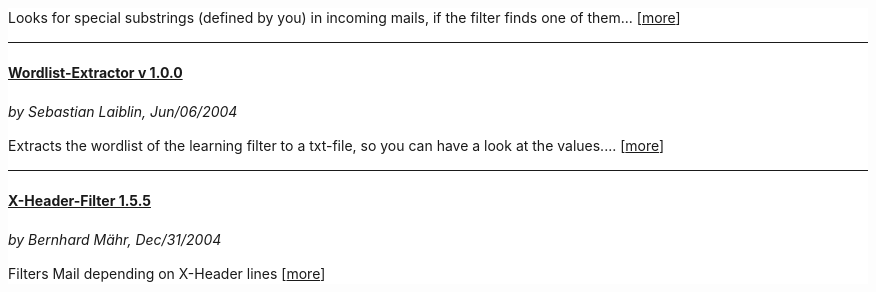 Looks for special substrings (defined by you) in incoming mails, if the filter finds one of them... [[more]({{site.url}}/en/plugins/whitestring-filter)]

---

#### [Wordlist-Extractor v 1.0.0]({{site.url}}/en/plugins/wordlist-extractor)

_by Sebastian Laiblin, Jun/06/2004_

Extracts the wordlist of the learning filter to a txt-file, so you can have a look at the values.... [[more]({{site.url}}/en/plugins/wordlist-extractor)]

---

#### [X-Header-Filter 1.5.5]({{site.url}}/en/plugins/x-header-filter)

_by Bernhard Mähr, Dec/31/2004_

Filters Mail depending on X-Header lines [[more]({{site.url}}/en/plugins/x-header-filter)]

